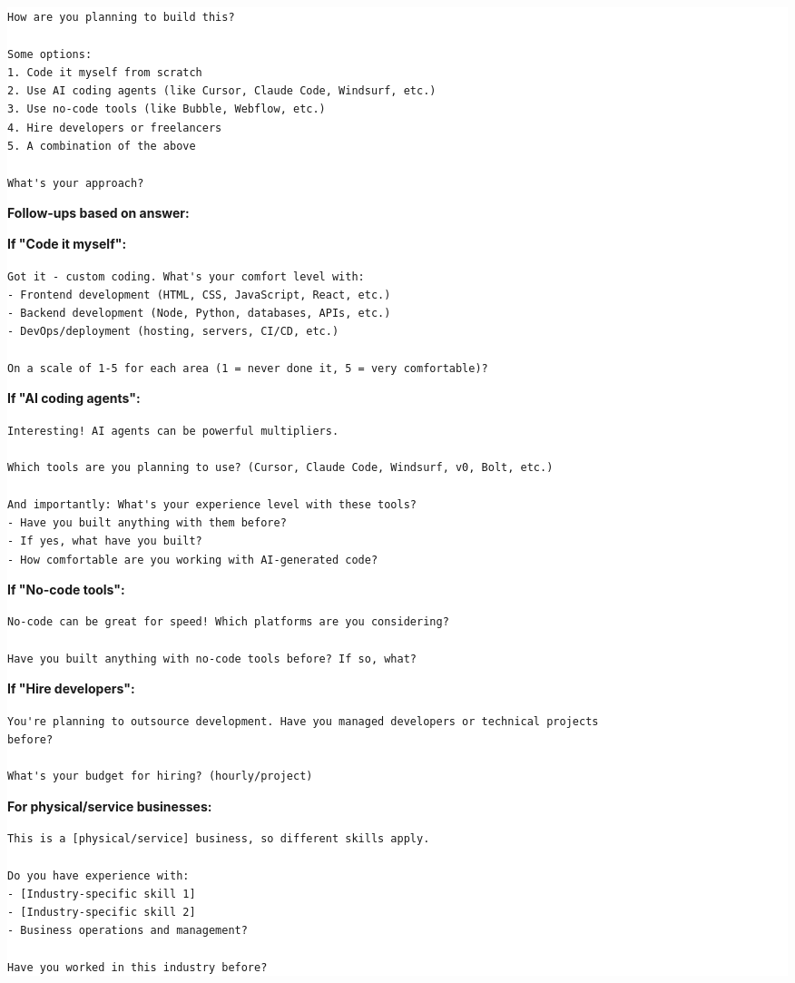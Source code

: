 ```
How are you planning to build this?

Some options:
1. Code it myself from scratch
2. Use AI coding agents (like Cursor, Claude Code, Windsurf, etc.)
3. Use no-code tools (like Bubble, Webflow, etc.)
4. Hire developers or freelancers
5. A combination of the above

What's your approach?
```

**Follow-ups based on answer:**

**If "Code it myself":**
```
Got it - custom coding. What's your comfort level with:
- Frontend development (HTML, CSS, JavaScript, React, etc.)
- Backend development (Node, Python, databases, APIs, etc.)
- DevOps/deployment (hosting, servers, CI/CD, etc.)

On a scale of 1-5 for each area (1 = never done it, 5 = very comfortable)?
```

**If "AI coding agents":**
```
Interesting! AI agents can be powerful multipliers.

Which tools are you planning to use? (Cursor, Claude Code, Windsurf, v0, Bolt, etc.)

And importantly: What's your experience level with these tools?
- Have you built anything with them before?
- If yes, what have you built?
- How comfortable are you working with AI-generated code?
```

**If "No-code tools":**
```
No-code can be great for speed! Which platforms are you considering?

Have you built anything with no-code tools before? If so, what?
```

**If "Hire developers":**
```
You're planning to outsource development. Have you managed developers or technical projects
before?

What's your budget for hiring? (hourly/project)
```

**For physical/service businesses:**

```
This is a [physical/service] business, so different skills apply.

Do you have experience with:
- [Industry-specific skill 1]
- [Industry-specific skill 2]
- Business operations and management?

Have you worked in this industry before?
```
